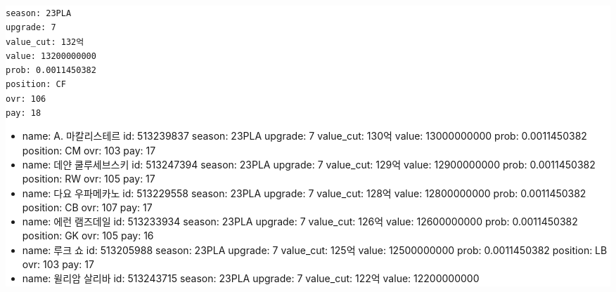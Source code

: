     season: 23PLA
    upgrade: 7
    value_cut: 132억
    value: 13200000000
    prob: 0.0011450382
    position: CF
    ovr: 106
    pay: 18
  - name: A. 마칼리스테르
    id: 513239837
    season: 23PLA
    upgrade: 7
    value_cut: 130억
    value: 13000000000
    prob: 0.0011450382
    position: CM
    ovr: 103
    pay: 17
  - name: 데얀 쿨루세브스키
    id: 513247394
    season: 23PLA
    upgrade: 7
    value_cut: 129억
    value: 12900000000
    prob: 0.0011450382
    position: RW
    ovr: 105
    pay: 17
  - name: 다요 우파메카노
    id: 513229558
    season: 23PLA
    upgrade: 7
    value_cut: 128억
    value: 12800000000
    prob: 0.0011450382
    position: CB
    ovr: 107
    pay: 17
  - name: 에런 램즈데일
    id: 513233934
    season: 23PLA
    upgrade: 7
    value_cut: 126억
    value: 12600000000
    prob: 0.0011450382
    position: GK
    ovr: 105
    pay: 16
  - name: 루크 쇼
    id: 513205988
    season: 23PLA
    upgrade: 7
    value_cut: 125억
    value: 12500000000
    prob: 0.0011450382
    position: LB
    ovr: 103
    pay: 17
  - name: 윌리암 살리바
    id: 513243715
    season: 23PLA
    upgrade: 7
    value_cut: 122억
    value: 12200000000